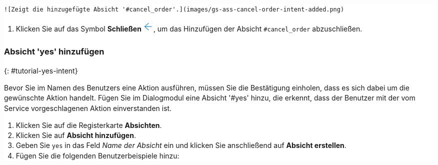     ![Zeigt die hinzugefügte Absicht '#cancel_order'.](images/gs-ass-cancel-order-intent-added.png)
1.  Klicken Sie auf das Symbol **Schließen** ![Pfeil 'Schließen'](images/close_arrow.png), um das Hinzufügen der Absicht `#cancel_order` abzuschließen.

### Absicht 'yes' hinzufügen
{: #tutorial-yes-intent}

Bevor Sie im Namen des Benutzers eine Aktion ausführen, müssen Sie die Bestätigung einholen, dass es sich dabei um die gewünschte Aktion handelt. Fügen Sie im Dialogmodul eine Absicht '#yes' hinzu, die erkennt, dass der Benutzer mit der vom Service vorgeschlagenen Aktion einverstanden ist.

1.  Klicken Sie auf die Registerkarte **Absichten**.
1.  Klicken Sie auf **Absicht hinzufügen**.
1.  Geben Sie `yes` in das Feld *Name der Absicht* ein und klicken Sie anschließend auf **Absicht erstellen**.
1.  Fügen Sie die folgenden Benutzerbeispiele hinzu:
